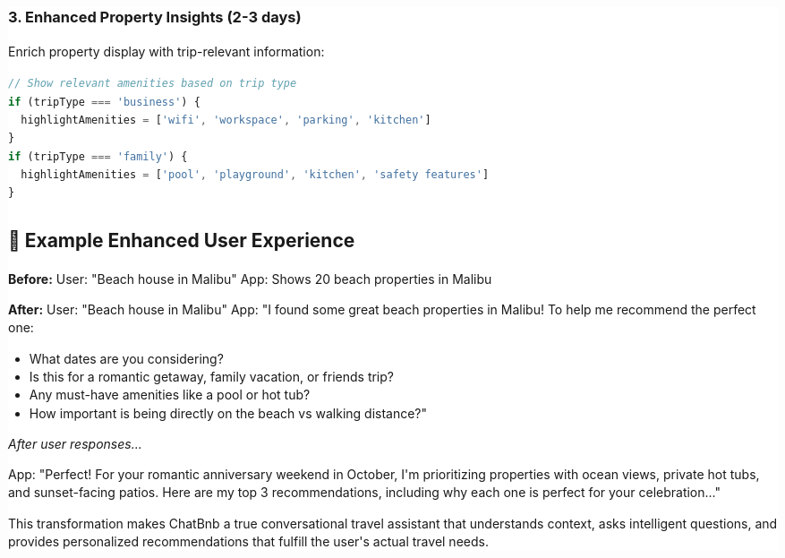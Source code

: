 ### 3. Enhanced Property Insights (2-3 days)
Enrich property display with trip-relevant information:

```typescript
// Show relevant amenities based on trip type
if (tripType === 'business') {
  highlightAmenities = ['wifi', 'workspace', 'parking', 'kitchen']
}
if (tripType === 'family') {
  highlightAmenities = ['pool', 'playground', 'kitchen', 'safety features']
}
```

## 🎯 Example Enhanced User Experience

**Before:**
User: "Beach house in Malibu"
App: Shows 20 beach properties in Malibu

**After:**
User: "Beach house in Malibu"
App: "I found some great beach properties in Malibu! To help me recommend the perfect one:
- What dates are you considering?
- Is this for a romantic getaway, family vacation, or friends trip?
- Any must-have amenities like a pool or hot tub?
- How important is being directly on the beach vs walking distance?"

*After user responses...*

App: "Perfect! For your romantic anniversary weekend in October, I'm prioritizing properties with ocean views, private hot tubs, and sunset-facing patios. Here are my top 3 recommendations, including why each one is perfect for your celebration..."

This transformation makes ChatBnb a true conversational travel assistant that understands context, asks intelligent questions, and provides personalized recommendations that fulfill the user's actual travel needs.
